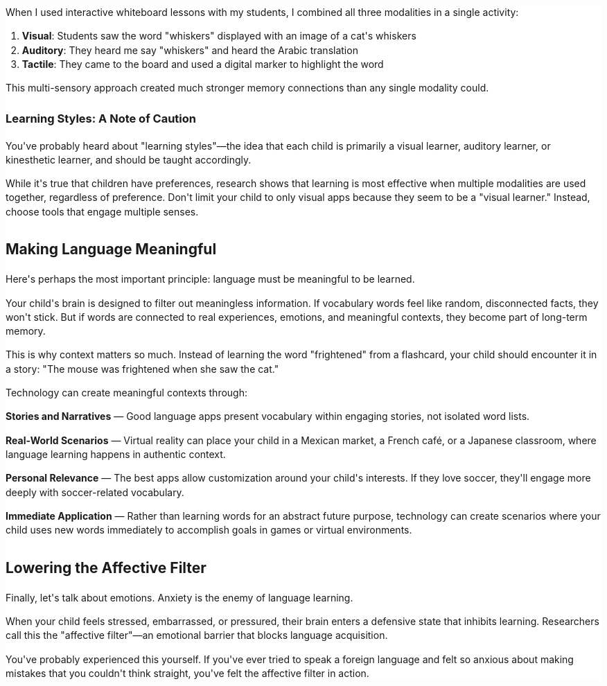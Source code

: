 When I used interactive whiteboard lessons with my students, I combined all three modalities in a single activity:

1. **Visual**: Students saw the word "whiskers" displayed with an image of a cat's whiskers
2. **Auditory**: They heard me say "whiskers" and heard the Arabic translation
3. **Tactile**: They came to the board and used a digital marker to highlight the word

This multi-sensory approach created much stronger memory connections than any single modality could.

### Learning Styles: A Note of Caution

You've probably heard about "learning styles"—the idea that each child is primarily a visual learner, auditory learner, or kinesthetic learner, and should be taught accordingly.

While it's true that children have preferences, research shows that learning is most effective when multiple modalities are used together, regardless of preference. Don't limit your child to only visual apps because they seem to be a "visual learner." Instead, choose tools that engage multiple senses.

## Making Language Meaningful

Here's perhaps the most important principle: language must be meaningful to be learned.

Your child's brain is designed to filter out meaningless information. If vocabulary words feel like random, disconnected facts, they won't stick. But if words are connected to real experiences, emotions, and meaningful contexts, they become part of long-term memory.

This is why context matters so much. Instead of learning the word "frightened" from a flashcard, your child should encounter it in a story: "The mouse was frightened when she saw the cat."

Technology can create meaningful contexts through:

**Stories and Narratives** — Good language apps present vocabulary within engaging stories, not isolated word lists.

**Real-World Scenarios** — Virtual reality can place your child in a Mexican market, a French café, or a Japanese classroom, where language learning happens in authentic context.

**Personal Relevance** — The best apps allow customization around your child's interests. If they love soccer, they'll engage more deeply with soccer-related vocabulary.

**Immediate Application** — Rather than learning words for an abstract future purpose, technology can create scenarios where your child uses new words immediately to accomplish goals in games or virtual environments.

## Lowering the Affective Filter

Finally, let's talk about emotions. Anxiety is the enemy of language learning.

When your child feels stressed, embarrassed, or pressured, their brain enters a defensive state that inhibits learning. Researchers call this the "affective filter"—an emotional barrier that blocks language acquisition.

You've probably experienced this yourself. If you've ever tried to speak a foreign language and felt so anxious about making mistakes that you couldn't think straight, you've felt the affective filter in action.
